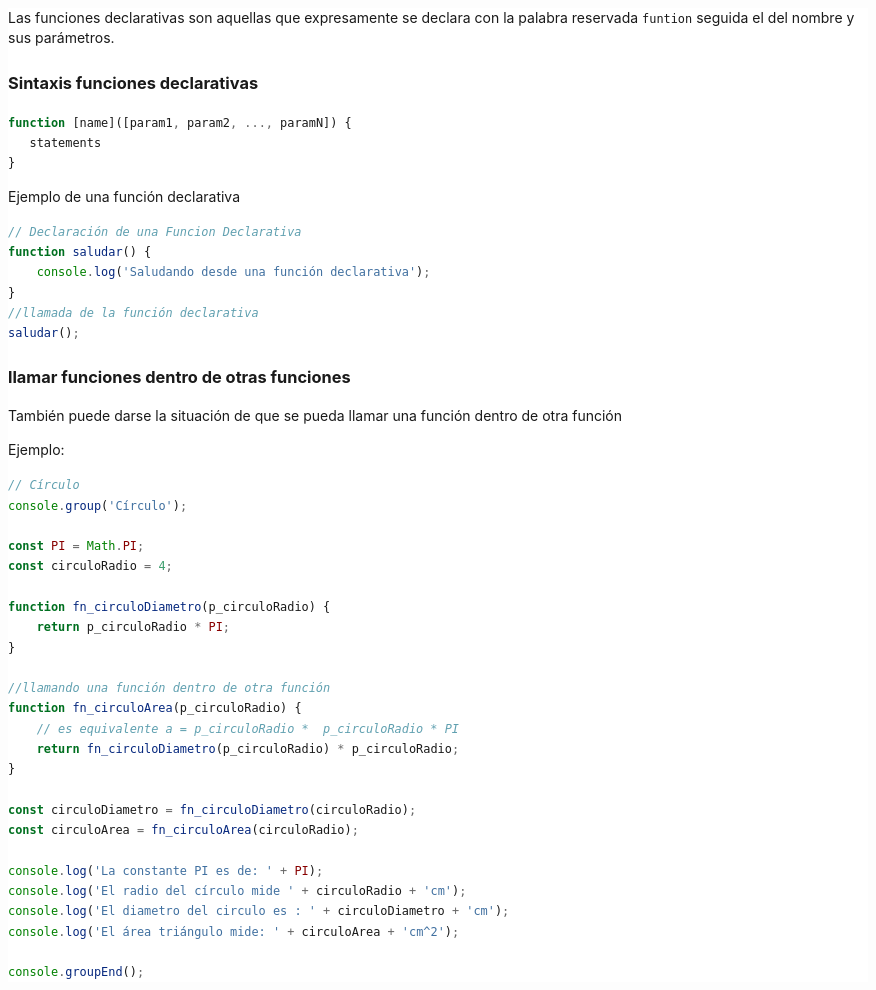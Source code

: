 Las funciones declarativas son aquellas que expresamente se declara con la palabra reservada `funtion` seguida el del nombre y sus parámetros.

### Sintaxis funciones declarativas

```javascript
function [name]([param1, param2, ..., paramN]) {
   statements
}
```

Ejemplo de una función declarativa

```javascript
// Declaración de una Funcion Declarativa
function saludar() {
	console.log('Saludando desde una función declarativa');
}
//llamada de la función declarativa
saludar();
```

### llamar funciones dentro de otras funciones

También puede darse la situación de que se pueda llamar una función dentro de otra función

Ejemplo:

```javascript
// Círculo
console.group('Círculo');

const PI = Math.PI;
const circuloRadio = 4;

function fn_circuloDiametro(p_circuloRadio) {
	return p_circuloRadio * PI;
}

//llamando una función dentro de otra función
function fn_circuloArea(p_circuloRadio) {
	// es equivalente a = p_circuloRadio *  p_circuloRadio * PI
	return fn_circuloDiametro(p_circuloRadio) * p_circuloRadio;
}

const circuloDiametro = fn_circuloDiametro(circuloRadio);
const circuloArea = fn_circuloArea(circuloRadio);

console.log('La constante PI es de: ' + PI);
console.log('El radio del círculo mide ' + circuloRadio + 'cm');
console.log('El diametro del circulo es : ' + circuloDiametro + 'cm');
console.log('El área triángulo mide: ' + circuloArea + 'cm^2');

console.groupEnd();
```
